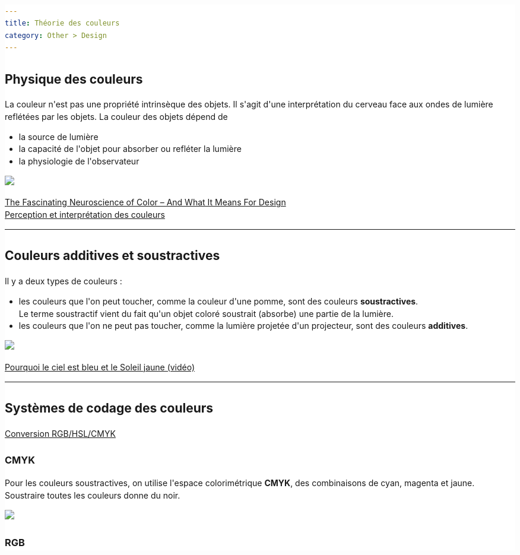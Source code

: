 ```yaml
---
title: Théorie des couleurs
category: Other > Design
---
```


## Physique des couleurs

La couleur n'est pas une propriété intrinsèque des objets. Il s'agit d'une interprétation du cerveau face aux ondes de lumière reflétées par les objets. La couleur des objets dépend de
- la source de lumière
- la capacité de l'objet pour absorber ou refléter la lumière
- la physiologie de l'observateur

![](https://i.imgur.com/ovw7H8A.jpg)

[The Fascinating Neuroscience of Color – And What It Means For Design](https://www.canva.com/learn/color-science/)  
[Perception et interprétation des couleurs](http://mariage3d.com/BLOGMIRROR/colourmanagement/2-colourmanagement-1.html)

---

## Couleurs additives et soustractives

Il y a deux types de couleurs :
- les couleurs que l'on peut toucher, comme la couleur d'une pomme, sont des couleurs **soustractives**.  
Le terme soustractif vient du fait qu'un objet coloré soustrait (absorbe) une partie de la lumière.
- les couleurs que l'on ne peut pas toucher, comme la lumière projetée d'un projecteur, sont des couleurs **additives**.

![](https://i.imgur.com/EQsWeJg.png)

[Pourquoi le ciel est bleu et le Soleil jaune (vidéo)](https://www.youtube.com/watch?v=rXXWismlVF0)

---

## Systèmes de codage des couleurs

[Conversion RGB/HSL/CMYK](http://www.workwithcolor.com/color-converter-01.htm)

### CMYK

Pour les couleurs soustractives, on utilise l'espace colorimétrique **CMYK**, des combinaisons de cyan, magenta et jaune.  
Soustraire toutes les couleurs donne du noir.

![](https://i.imgur.com/gEgiGiz.png)

### RGB

